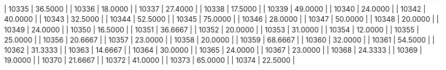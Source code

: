 | 10335 | 36.5000 |
| 10336 | 18.0000 |
| 10337 | 27.4000 |
| 10338 | 17.5000 |
| 10339 | 49.0000 |
| 10340 | 24.0000 |
| 10342 | 40.0000 |
| 10343 | 32.5000 |
| 10344 | 52.5000 |
| 10345 | 75.0000 |
| 10346 | 28.0000 |
| 10347 | 50.0000 |
| 10348 | 20.0000 |
| 10349 | 24.0000 |
| 10350 | 16.5000 |
| 10351 | 36.6667 |
| 10352 | 20.0000 |
| 10353 | 31.0000 |
| 10354 | 12.0000 |
| 10355 | 25.0000 |
| 10356 | 20.6667 |
| 10357 | 23.0000 |
| 10358 | 20.0000 |
| 10359 | 68.6667 |
| 10360 | 32.0000 |
| 10361 | 54.5000 |
| 10362 | 31.3333 |
| 10363 | 14.6667 |
| 10364 | 30.0000 |
| 10365 | 24.0000 |
| 10367 | 23.0000 |
| 10368 | 24.3333 |
| 10369 | 19.0000 |
| 10370 | 21.6667 |
| 10372 | 41.0000 |
| 10373 | 65.0000 |
| 10374 | 22.5000 |